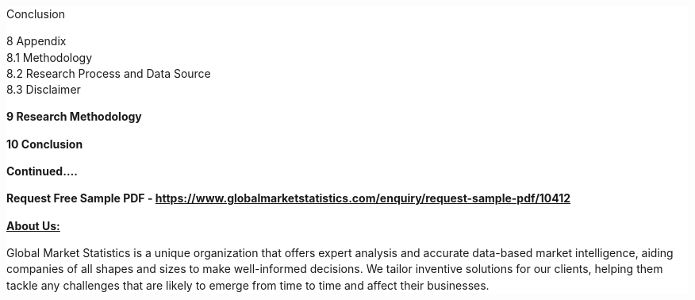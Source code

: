 Conclusion</strong></p><p>8 Appendix<br />8.1 Methodology<br />8.2 Research Process and Data Source<br />8.3 Disclaimer</p><p><strong>9 Research Methodology</strong></p><p><strong>10 Conclusion</strong></p><p><strong>Continued&hellip;.</strong></p><p><strong>Request Free Sample PDF - <a href="https://www.globalmarketstatistics.com/enquiry/request-sample-pdf/10412?utm_source=MW&amp;utm_medium=Prashant&amp;utm_campaign=MW">https://www.globalmarketstatistics.com/enquiry/request-sample-pdf/10412</a></strong></p><p><strong><u>About Us:</u></strong></p><p>Global Market Statistics is a unique organization that offers expert analysis and accurate data-based market intelligence, aiding companies of all shapes and sizes to make well-informed decisions. We tailor inventive solutions for our clients, helping them tackle any challenges that are likely to emerge from time to time and affect their businesses.</p>
